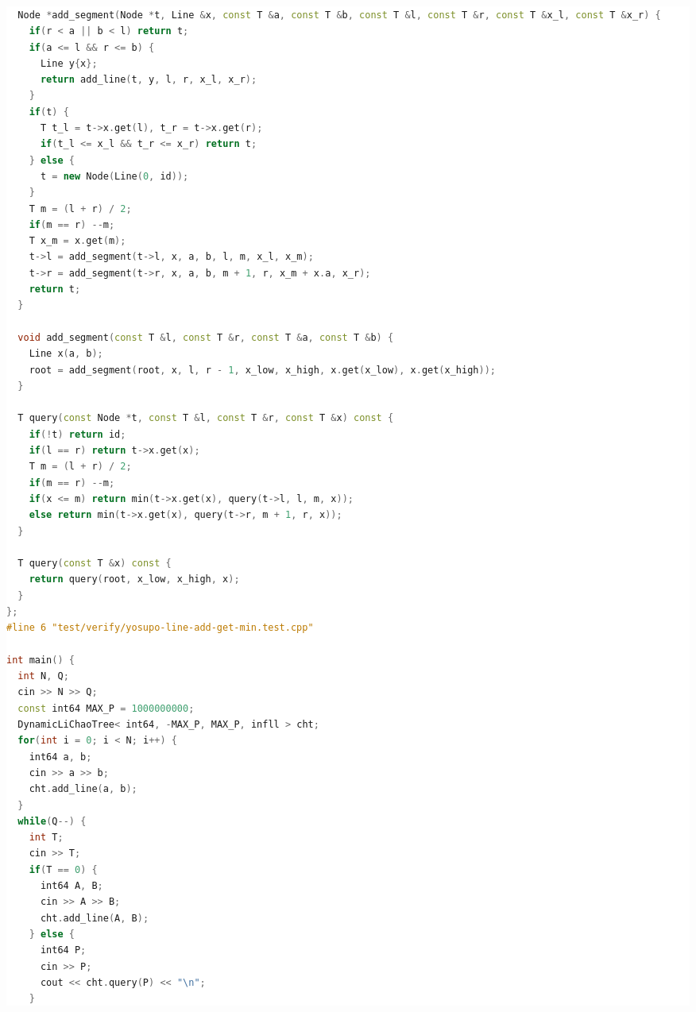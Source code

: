 ```cpp
  Node *add_segment(Node *t, Line &x, const T &a, const T &b, const T &l, const T &r, const T &x_l, const T &x_r) {
    if(r < a || b < l) return t;
    if(a <= l && r <= b) {
      Line y{x};
      return add_line(t, y, l, r, x_l, x_r);
    }
    if(t) {
      T t_l = t->x.get(l), t_r = t->x.get(r);
      if(t_l <= x_l && t_r <= x_r) return t;
    } else {
      t = new Node(Line(0, id));
    }
    T m = (l + r) / 2;
    if(m == r) --m;
    T x_m = x.get(m);
    t->l = add_segment(t->l, x, a, b, l, m, x_l, x_m);
    t->r = add_segment(t->r, x, a, b, m + 1, r, x_m + x.a, x_r);
    return t;
  }

  void add_segment(const T &l, const T &r, const T &a, const T &b) {
    Line x(a, b);
    root = add_segment(root, x, l, r - 1, x_low, x_high, x.get(x_low), x.get(x_high));
  }

  T query(const Node *t, const T &l, const T &r, const T &x) const {
    if(!t) return id;
    if(l == r) return t->x.get(x);
    T m = (l + r) / 2;
    if(m == r) --m;
    if(x <= m) return min(t->x.get(x), query(t->l, l, m, x));
    else return min(t->x.get(x), query(t->r, m + 1, r, x));
  }

  T query(const T &x) const {
    return query(root, x_low, x_high, x);
  }
};
#line 6 "test/verify/yosupo-line-add-get-min.test.cpp"

int main() {
  int N, Q;
  cin >> N >> Q;
  const int64 MAX_P = 1000000000;
  DynamicLiChaoTree< int64, -MAX_P, MAX_P, infll > cht;
  for(int i = 0; i < N; i++) {
    int64 a, b;
    cin >> a >> b;
    cht.add_line(a, b);
  }
  while(Q--) {
    int T;
    cin >> T;
    if(T == 0) {
      int64 A, B;
      cin >> A >> B;
      cht.add_line(A, B);
    } else {
      int64 P;
      cin >> P;
      cout << cht.query(P) << "\n";
    }
```
